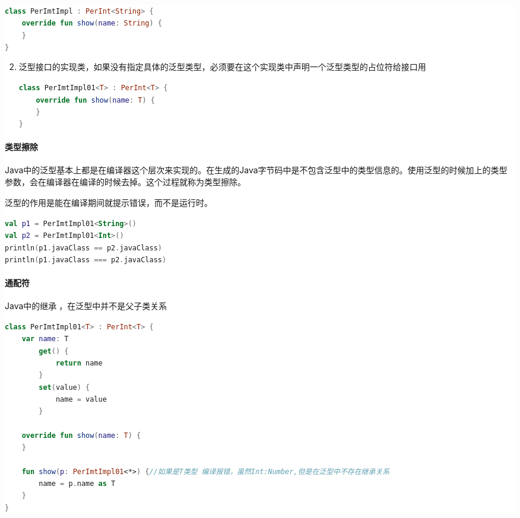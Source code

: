    ```kotlin
   class PerImtImpl : PerInt<String> {
       override fun show(name: String) {
       }
   }
   ```

2. 泛型接口的实现类，如果没有指定具体的泛型类型，必须要在这个实现类中声明一个泛型类型的占位符给接口用

   ```kotlin
   class PerImtImpl01<T> : PerInt<T> {
       override fun show(name: T) {
       }
   }
   ```

   

#### 类型擦除

Java中的泛型基本上都是在编译器这个层次来实现的。在生成的Java字节码中是不包含泛型中的类型信息的。使用泛型的时候加上的类型参数，会在编译器在编译的时候去掉。这个过程就称为类型擦除。

泛型的作用是能在编译期间就提示错误，而不是运行时。



```kotlin
val p1 = PerImtImpl01<String>()
val p2 = PerImtImpl01<Int>()
println(p1.javaClass == p2.javaClass)
println(p1.javaClass === p2.javaClass)
```



#### 通配符

Java中的继承 ，在泛型中并不是父子类关系 

```kotlin
class PerImtImpl01<T> : PerInt<T> {
    var name: T
        get() {
            return name
        }
        set(value) {
            name = value
        }

    override fun show(name: T) {
    }

    fun show(p: PerImtImpl01<*>) {//如果是T类型 编译报错，虽然Int:Number,但是在泛型中不存在继承关系
        name = p.name as T
    }
}
```

